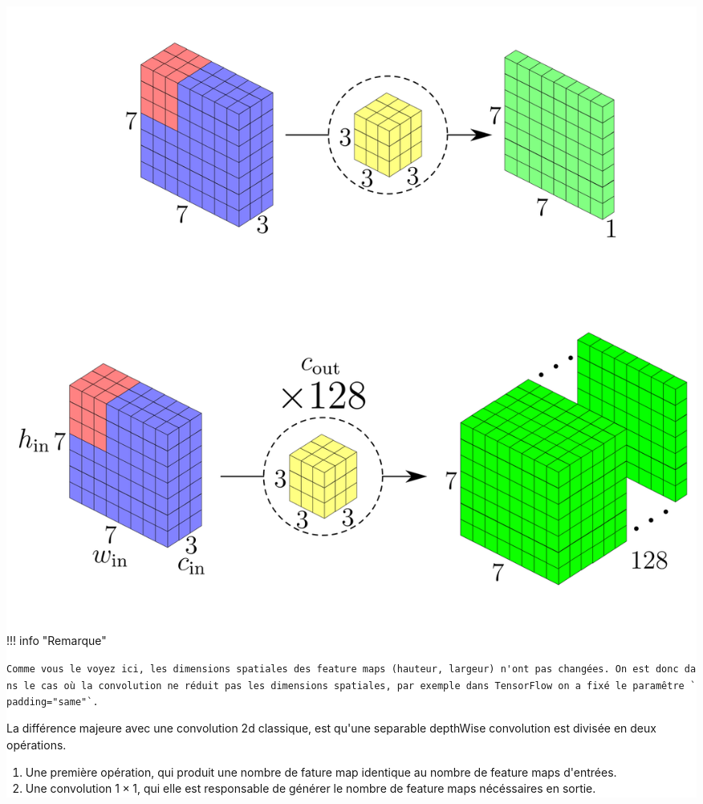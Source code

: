 ![screen](./images/conv.svg)


!!! info "Remarque"

    Comme vous le voyez ici, les dimensions spatiales des feature maps (hauteur, largeur) n'ont pas changées. On est donc dans le cas où la convolution ne réduit pas les dimensions spatiales, par exemple dans TensorFlow on a fixé le paramêtre `padding="same"`.

La différence majeure avec une convolution 2d classique, est qu'une separable depthWise convolution est divisée en deux opérations.

1. Une première opération, qui produit une nombre de fature map identique au nombre de feature maps d'entrées.
2. Une convolution $1\times1$, qui elle est responsable de générer le nombre de feature maps nécéssaires en sortie.
